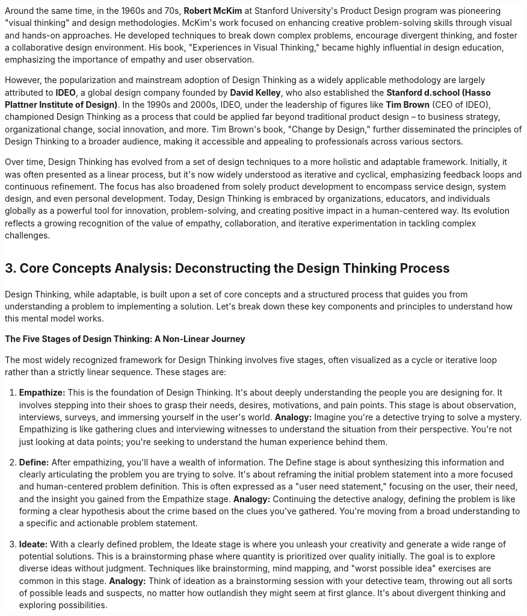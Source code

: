 Around the same time, in the 1960s and 70s, **Robert McKim** at Stanford University's Product Design program was pioneering "visual thinking" and design methodologies. McKim's work focused on enhancing creative problem-solving skills through visual and hands-on approaches. He developed techniques to break down complex problems, encourage divergent thinking, and foster a collaborative design environment. His book, "Experiences in Visual Thinking," became highly influential in design education, emphasizing the importance of empathy and user observation.

However, the popularization and mainstream adoption of Design Thinking as a widely applicable methodology are largely attributed to **IDEO**, a global design company founded by **David Kelley**, who also established the **Stanford d.school (Hasso Plattner Institute of Design)**.  In the 1990s and 2000s, IDEO, under the leadership of figures like **Tim Brown** (CEO of IDEO), championed Design Thinking as a process that could be applied far beyond traditional product design – to business strategy, organizational change, social innovation, and more.  Tim Brown's book, "Change by Design," further disseminated the principles of Design Thinking to a broader audience, making it accessible and appealing to professionals across various sectors.

Over time, Design Thinking has evolved from a set of design techniques to a more holistic and adaptable framework.  Initially, it was often presented as a linear process, but it's now widely understood as iterative and cyclical, emphasizing feedback loops and continuous refinement.  The focus has also broadened from solely product development to encompass service design, system design, and even personal development.  Today, Design Thinking is embraced by organizations, educators, and individuals globally as a powerful tool for innovation, problem-solving, and creating positive impact in a human-centered way. Its evolution reflects a growing recognition of the value of empathy, collaboration, and iterative experimentation in tackling complex challenges.

## 3. Core Concepts Analysis: Deconstructing the Design Thinking Process

Design Thinking, while adaptable, is built upon a set of core concepts and a structured process that guides you from understanding a problem to implementing a solution.  Let's break down these key components and principles to understand how this mental model works.

**The Five Stages of Design Thinking: A Non-Linear Journey**

The most widely recognized framework for Design Thinking involves five stages, often visualized as a cycle or iterative loop rather than a strictly linear sequence. These stages are:

1.  **Empathize:** This is the foundation of Design Thinking. It's about deeply understanding the people you are designing for.  It involves stepping into their shoes to grasp their needs, desires, motivations, and pain points.  This stage is about observation, interviews, surveys, and immersing yourself in the user's world.  **Analogy:** Imagine you're a detective trying to solve a mystery. Empathizing is like gathering clues and interviewing witnesses to understand the situation from their perspective.  You're not just looking at data points; you're seeking to understand the human experience behind them.

2.  **Define:**  After empathizing, you'll have a wealth of information. The Define stage is about synthesizing this information and clearly articulating the problem you are trying to solve.  It's about reframing the initial problem statement into a more focused and human-centered problem definition.  This is often expressed as a "user need statement," focusing on the user, their need, and the insight you gained from the Empathize stage. **Analogy:**  Continuing the detective analogy, defining the problem is like forming a clear hypothesis about the crime based on the clues you've gathered. You're moving from a broad understanding to a specific and actionable problem statement.

3.  **Ideate:**  With a clearly defined problem, the Ideate stage is where you unleash your creativity and generate a wide range of potential solutions. This is a brainstorming phase where quantity is prioritized over quality initially.  The goal is to explore diverse ideas without judgment.  Techniques like brainstorming, mind mapping, and "worst possible idea" exercises are common in this stage. **Analogy:** Think of ideation as a brainstorming session with your detective team, throwing out all sorts of possible leads and suspects, no matter how outlandish they might seem at first glance.  It's about divergent thinking and exploring possibilities.
